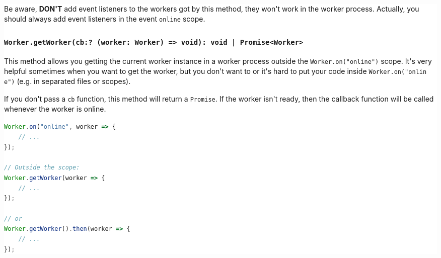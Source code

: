Be aware, **DON'T** add event listeners to the workers got by this method, 
they won't work in the worker process. Actually, you should always add event 
listeners in the event `online` scope.

### `Worker.getWorker(cb:? (worker: Worker) => void): void | Promise<Worker>`

This method allows you getting the current worker instance in a worker process
outside the `Worker.on("online")` scope. It's very helpful sometimes when you 
want to get the worker, but you don't want to or it's hard to put your code 
inside `Worker.on("online")` (e.g. in separated files or scopes).

If you don't pass a `cb` function, this method will return a `Promise`. If the
worker isn't ready, then the callback function will be called whenever the 
worker is online.

```javascript
Worker.on("online", worker => {
    // ...
});

// Outside the scope:
Worker.getWorker(worker => {
    // ...
});

// or
Worker.getWorker().then(worker => {
    // ...
});
```